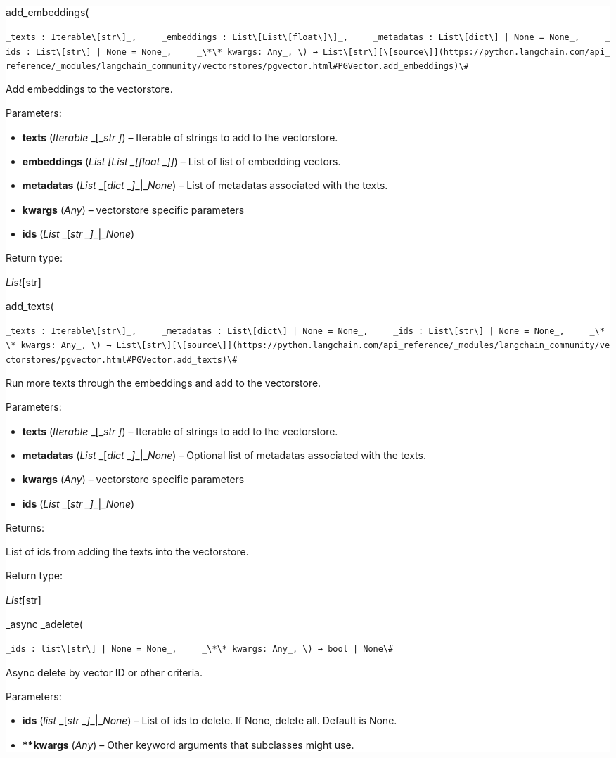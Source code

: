 add\_embeddings\(

    _texts : Iterable\[str\]_,     _embeddings : List\[List\[float\]\]_,     _metadatas : List\[dict\] | None = None_,     _ids : List\[str\] | None = None_,     _\*\* kwargs: Any_, \) → List\[str\][\[source\]](https://python.langchain.com/api_reference/_modules/langchain_community/vectorstores/pgvector.html#PGVector.add_embeddings)\#     

Add embeddings to the vectorstore.

Parameters:     

  * **texts** \(_Iterable_ _\[__str_ _\]_\) – Iterable of strings to add to the vectorstore.

  * **embeddings** \(_List_ _\[__List_ _\[__float_ _\]__\]_\) – List of list of embedding vectors.

  * **metadatas** \(_List_ _\[__dict_ _\]__|__None_\) – List of metadatas associated with the texts.

  * **kwargs** \(_Any_\) – vectorstore specific parameters

  * **ids** \(_List_ _\[__str_ _\]__|__None_\)

Return type:     

_List_\[str\]

add\_texts\(

    _texts : Iterable\[str\]_,     _metadatas : List\[dict\] | None = None_,     _ids : List\[str\] | None = None_,     _\*\* kwargs: Any_, \) → List\[str\][\[source\]](https://python.langchain.com/api_reference/_modules/langchain_community/vectorstores/pgvector.html#PGVector.add_texts)\#     

Run more texts through the embeddings and add to the vectorstore.

Parameters:     

  * **texts** \(_Iterable_ _\[__str_ _\]_\) – Iterable of strings to add to the vectorstore.

  * **metadatas** \(_List_ _\[__dict_ _\]__|__None_\) – Optional list of metadatas associated with the texts.

  * **kwargs** \(_Any_\) – vectorstore specific parameters

  * **ids** \(_List_ _\[__str_ _\]__|__None_\)

Returns:     

List of ids from adding the texts into the vectorstore.

Return type:     

_List_\[str\]

_async _adelete\(

    _ids : list\[str\] | None = None_,     _\*\* kwargs: Any_, \) → bool | None\#     

Async delete by vector ID or other criteria.

Parameters:     

  * **ids** \(_list_ _\[__str_ _\]__|__None_\) – List of ids to delete. If None, delete all. Default is None.

  * **\*\*kwargs** \(_Any_\) – Other keyword arguments that subclasses might use.
